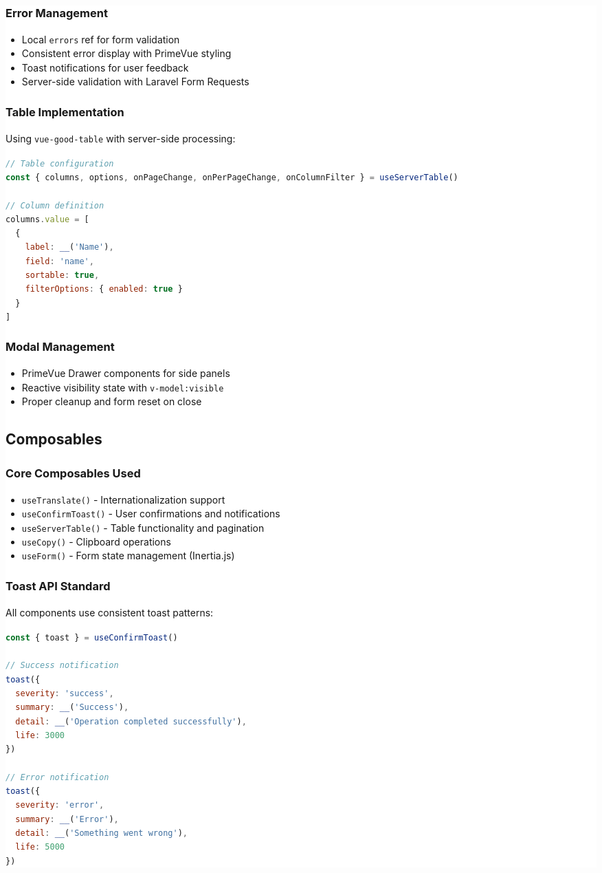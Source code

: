 ### Error Management
- Local `errors` ref for form validation
- Consistent error display with PrimeVue styling
- Toast notifications for user feedback
- Server-side validation with Laravel Form Requests

### Table Implementation
Using `vue-good-table` with server-side processing:

```javascript
// Table configuration
const { columns, options, onPageChange, onPerPageChange, onColumnFilter } = useServerTable()

// Column definition
columns.value = [
  {
    label: __('Name'),
    field: 'name',
    sortable: true,
    filterOptions: { enabled: true }
  }
]
```

### Modal Management
- PrimeVue Drawer components for side panels
- Reactive visibility state with `v-model:visible`
- Proper cleanup and form reset on close

## Composables

### Core Composables Used
- `useTranslate()` - Internationalization support
- `useConfirmToast()` - User confirmations and notifications
- `useServerTable()` - Table functionality and pagination
- `useCopy()` - Clipboard operations
- `useForm()` - Form state management (Inertia.js)

### Toast API Standard
All components use consistent toast patterns:

```javascript
const { toast } = useConfirmToast()

// Success notification
toast({
  severity: 'success',
  summary: __('Success'),
  detail: __('Operation completed successfully'),
  life: 3000
})

// Error notification  
toast({
  severity: 'error',
  summary: __('Error'),
  detail: __('Something went wrong'),
  life: 5000
})
```
